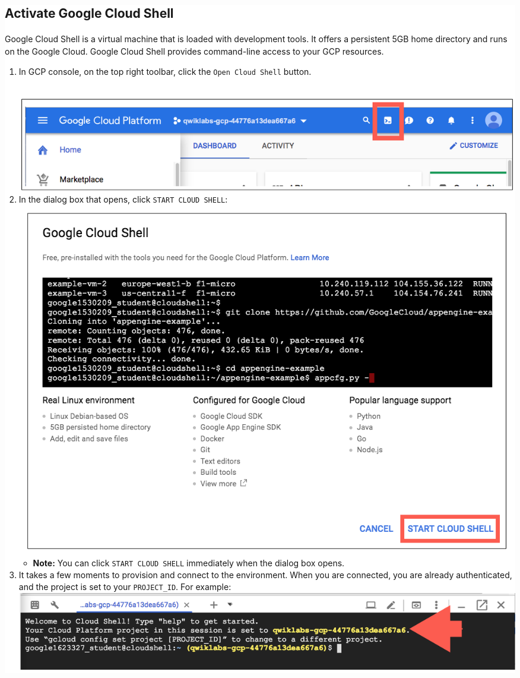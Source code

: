 ## Activate Google Cloud Shell

Google Cloud Shell is a virtual machine that is loaded with development tools. It offers a persistent 5GB home directory and runs on the Google Cloud. Google Cloud Shell provides command-line access to your GCP resources.

1. In GCP console, on the top right toolbar, click the `Open Cloud Shell` button.
    ![](../../res/img/setup/Setup-4.png)
2. In the dialog box that opens, click `START CLOUD SHELL`:
    ![](../../res/img/setup/Setup-5.png)
    * **Note:** You can click `START CLOUD SHELL` immediately when the dialog box opens.
3. It takes a few moments to provision and connect to the environment. When you are connected, you are already authenticated, and the project is set to your `PROJECT_ID`. For example:
    ![](../../res/img/setup/Setup-6.png)